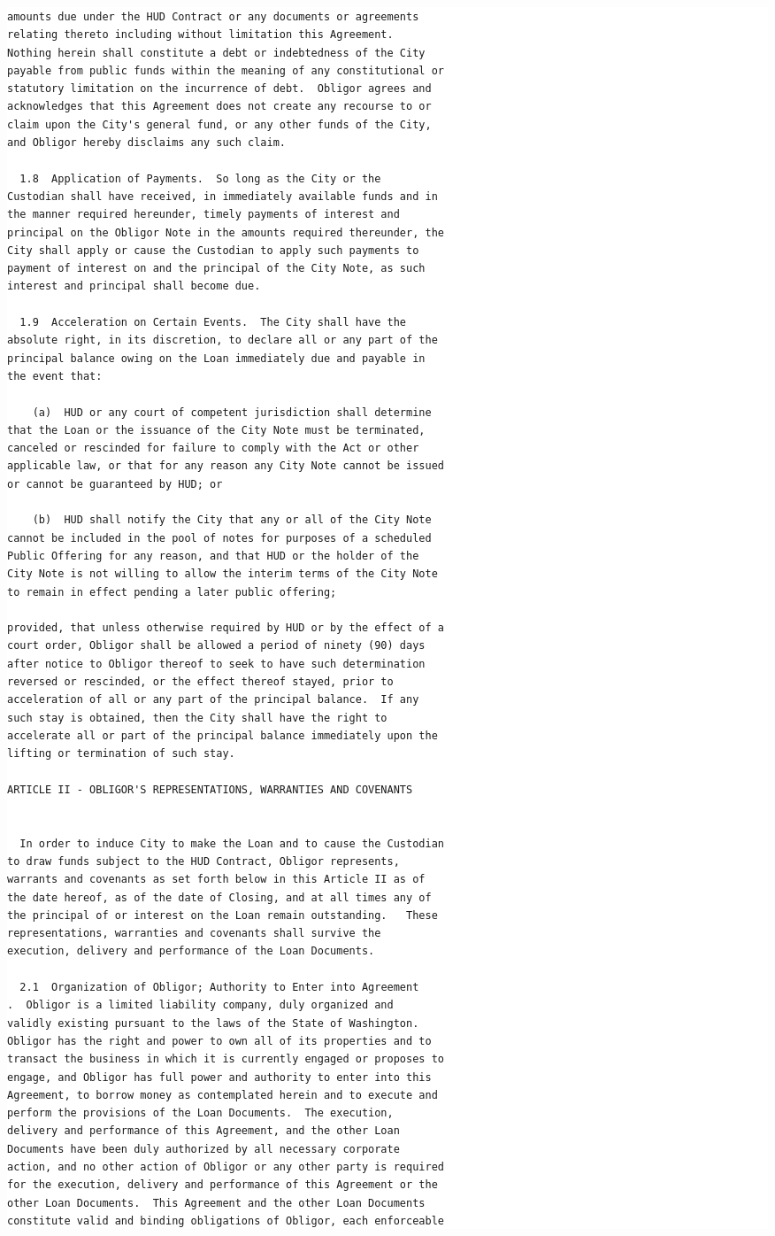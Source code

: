     amounts due under the HUD Contract or any documents or agreements  
    relating thereto including without limitation this Agreement.  
    Nothing herein shall constitute a debt or indebtedness of the City  
    payable from public funds within the meaning of any constitutional or  
    statutory limitation on the incurrence of debt.  Obligor agrees and  
    acknowledges that this Agreement does not create any recourse to or  
    claim upon the City's general fund, or any other funds of the City,  
    and Obligor hereby disclaims any such claim.  
  
      1.8  Application of Payments.  So long as the City or the  
    Custodian shall have received, in immediately available funds and in  
    the manner required hereunder, timely payments of interest and  
    principal on the Obligor Note in the amounts required thereunder, the  
    City shall apply or cause the Custodian to apply such payments to  
    payment of interest on and the principal of the City Note, as such  
    interest and principal shall become due.  
  
      1.9  Acceleration on Certain Events.  The City shall have the  
    absolute right, in its discretion, to declare all or any part of the  
    principal balance owing on the Loan immediately due and payable in  
    the event that:  
  
        (a)  HUD or any court of competent jurisdiction shall determine  
    that the Loan or the issuance of the City Note must be terminated,  
    canceled or rescinded for failure to comply with the Act or other  
    applicable law, or that for any reason any City Note cannot be issued  
    or cannot be guaranteed by HUD; or  
  
        (b)  HUD shall notify the City that any or all of the City Note  
    cannot be included in the pool of notes for purposes of a scheduled  
    Public Offering for any reason, and that HUD or the holder of the  
    City Note is not willing to allow the interim terms of the City Note  
    to remain in effect pending a later public offering;  
  
    provided, that unless otherwise required by HUD or by the effect of a  
    court order, Obligor shall be allowed a period of ninety (90) days  
    after notice to Obligor thereof to seek to have such determination  
    reversed or rescinded, or the effect thereof stayed, prior to  
    acceleration of all or any part of the principal balance.  If any  
    such stay is obtained, then the City shall have the right to  
    accelerate all or part of the principal balance immediately upon the  
    lifting or termination of such stay.  
  
    ARTICLE II - OBLIGOR'S REPRESENTATIONS, WARRANTIES AND COVENANTS  
  
  
      In order to induce City to make the Loan and to cause the Custodian  
    to draw funds subject to the HUD Contract, Obligor represents,  
    warrants and covenants as set forth below in this Article II as of  
    the date hereof, as of the date of Closing, and at all times any of  
    the principal of or interest on the Loan remain outstanding.   These  
    representations, warranties and covenants shall survive the  
    execution, delivery and performance of the Loan Documents.  
  
      2.1  Organization of Obligor; Authority to Enter into Agreement  
    .  Obligor is a limited liability company, duly organized and  
    validly existing pursuant to the laws of the State of Washington.  
    Obligor has the right and power to own all of its properties and to  
    transact the business in which it is currently engaged or proposes to  
    engage, and Obligor has full power and authority to enter into this  
    Agreement, to borrow money as contemplated herein and to execute and  
    perform the provisions of the Loan Documents.  The execution,  
    delivery and performance of this Agreement, and the other Loan  
    Documents have been duly authorized by all necessary corporate  
    action, and no other action of Obligor or any other party is required  
    for the execution, delivery and performance of this Agreement or the  
    other Loan Documents.  This Agreement and the other Loan Documents  
    constitute valid and binding obligations of Obligor, each enforceable  